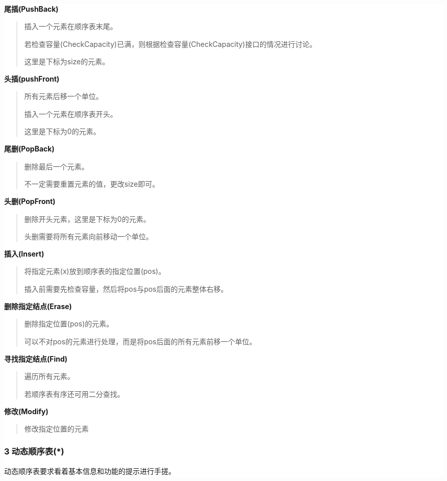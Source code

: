  **尾插(PushBack)**

 > 插入一个元素在顺序表末尾。
 >
 > 
 >
 > 若检查容量(CheckCapacity)已满，则根据检查容量(CheckCapacity)接口的情况进行讨论。
 >
 > 
 >
 > 这里是下标为size的元素。

 **头插(pushFront)**

 > 所有元素后移一个单位。
 >
 > 插入一个元素在顺序表开头。
 >
 > 这里是下标为0的元素。

 **尾删(PopBack)**

 > 删除最后一个元素。
 >
 > 不一定需要重置元素的值，更改size即可。

 **头删(PopFront)**

 > 删除开头元素，这里是下标为0的元素。
 >
 > 头删需要将所有元素向前移动一个单位。

 **插入(Insert)**

 > 将指定元素(x)放到顺序表的指定位置(pos)。
 >
 > 插入前需要先检查容量，然后将pos与pos后面的元素整体右移。

 **删除指定结点(Erase)**

 > 删除指定位置(pos)的元素。
 >
 > 可以不对pos的元素进行处理，而是将pos后面的所有元素前移一个单位。

 **寻找指定结点(Find)**

 > 遍历所有元素。
 >
 > 若顺序表有序还可用二分查找。

 **修改(Modify)**

 > 修改指定位置的元素

### 3 动态顺序表(*)

动态顺序表要求看着基本信息和功能的提示进行手搓。
